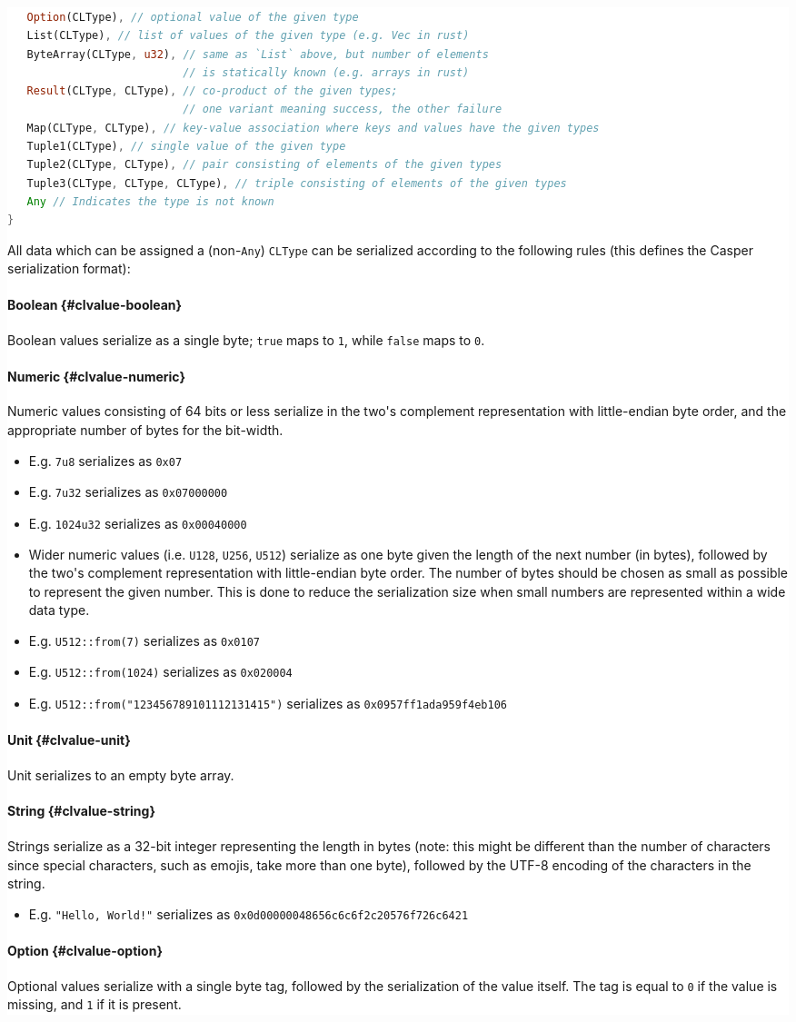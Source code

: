 ```rust
   Option(CLType), // optional value of the given type
   List(CLType), // list of values of the given type (e.g. Vec in rust)
   ByteArray(CLType, u32), // same as `List` above, but number of elements
                           // is statically known (e.g. arrays in rust)
   Result(CLType, CLType), // co-product of the given types;
                           // one variant meaning success, the other failure
   Map(CLType, CLType), // key-value association where keys and values have the given types
   Tuple1(CLType), // single value of the given type
   Tuple2(CLType, CLType), // pair consisting of elements of the given types
   Tuple3(CLType, CLType, CLType), // triple consisting of elements of the given types
   Any // Indicates the type is not known
}
```

All data which can be assigned a (non-`Any`) `CLType` can be serialized according to the following rules (this defines the Casper serialization format):

#### Boolean {#clvalue-boolean}

Boolean values serialize as a single byte; `true` maps to `1`, while `false` maps to `0`.

#### Numeric {#clvalue-numeric}

Numeric values consisting of 64 bits or less serialize in the two's complement representation with little-endian byte order, and the appropriate number of bytes for the bit-width.

-   E.g. `7u8` serializes as `0x07`
-   E.g. `7u32` serializes as `0x07000000`
-   E.g. `1024u32` serializes as `0x00040000`

-   Wider numeric values (i.e. `U128`, `U256`, `U512`) serialize as one byte given the length of the next number (in bytes), followed by the two's complement representation with little-endian byte order. The number of bytes should be chosen as small as possible to represent the given number. This is done to reduce the serialization size when small numbers are represented within a wide data type.

-   E.g. `U512::from(7)` serializes as `0x0107`
-   E.g. `U512::from(1024)` serializes as `0x020004`
-   E.g. `U512::from("123456789101112131415")` serializes as `0x0957ff1ada959f4eb106`

#### Unit {#clvalue-unit} 

Unit serializes to an empty byte array.

#### String {#clvalue-string}

Strings serialize as a 32-bit integer representing the length in bytes (note: this might be different than the number of characters since special characters, such as emojis, take more than one byte), followed by the UTF-8 encoding of the characters in the string.

-   E.g. `"Hello, World!"` serializes as `0x0d00000048656c6c6f2c20576f726c6421`

#### Option {#clvalue-option}

Optional values serialize with a single byte tag, followed by the serialization of the value itself. The tag is equal to `0` if the value is missing, and `1` if it is present.
